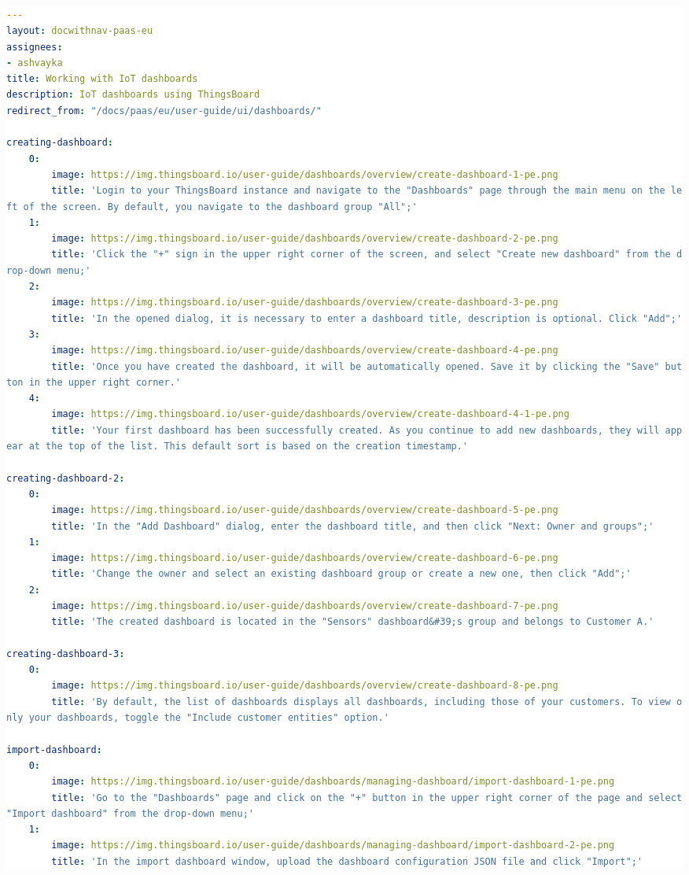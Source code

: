 ```yaml
---
layout: docwithnav-paas-eu
assignees:
- ashvayka
title: Working with IoT dashboards
description: IoT dashboards using ThingsBoard
redirect_from: "/docs/paas/eu/user-guide/ui/dashboards/"

creating-dashboard:
    0:
        image: https://img.thingsboard.io/user-guide/dashboards/overview/create-dashboard-1-pe.png
        title: 'Login to your ThingsBoard instance and navigate to the "Dashboards" page through the main menu on the left of the screen. By default, you navigate to the dashboard group "All";'
    1:
        image: https://img.thingsboard.io/user-guide/dashboards/overview/create-dashboard-2-pe.png
        title: 'Click the "+" sign in the upper right corner of the screen, and select "Create new dashboard" from the drop-down menu;'
    2:
        image: https://img.thingsboard.io/user-guide/dashboards/overview/create-dashboard-3-pe.png
        title: 'In the opened dialog, it is necessary to enter a dashboard title, description is optional. Click "Add";'
    3:
        image: https://img.thingsboard.io/user-guide/dashboards/overview/create-dashboard-4-pe.png
        title: 'Once you have created the dashboard, it will be automatically opened. Save it by clicking the "Save" button in the upper right corner.'
    4:
        image: https://img.thingsboard.io/user-guide/dashboards/overview/create-dashboard-4-1-pe.png
        title: 'Your first dashboard has been successfully created. As you continue to add new dashboards, they will appear at the top of the list. This default sort is based on the creation timestamp.'

creating-dashboard-2:
    0:
        image: https://img.thingsboard.io/user-guide/dashboards/overview/create-dashboard-5-pe.png
        title: 'In the "Add Dashboard" dialog, enter the dashboard title, and then click "Next: Owner and groups";'
    1:
        image: https://img.thingsboard.io/user-guide/dashboards/overview/create-dashboard-6-pe.png
        title: 'Change the owner and select an existing dashboard group or create a new one, then click "Add";'
    2:
        image: https://img.thingsboard.io/user-guide/dashboards/overview/create-dashboard-7-pe.png
        title: 'The created dashboard is located in the "Sensors" dashboard&#39;s group and belongs to Customer A.'

creating-dashboard-3:
    0:
        image: https://img.thingsboard.io/user-guide/dashboards/overview/create-dashboard-8-pe.png
        title: 'By default, the list of dashboards displays all dashboards, including those of your customers. To view only your dashboards, toggle the "Include customer entities" option.'

import-dashboard:
    0:
        image: https://img.thingsboard.io/user-guide/dashboards/managing-dashboard/import-dashboard-1-pe.png
        title: 'Go to the "Dashboards" page and click on the "+" button in the upper right corner of the page and select "Import dashboard" from the drop-down menu;'
    1:
        image: https://img.thingsboard.io/user-guide/dashboards/managing-dashboard/import-dashboard-2-pe.png
        title: 'In the import dashboard window, upload the dashboard configuration JSON file and click "Import";'
```